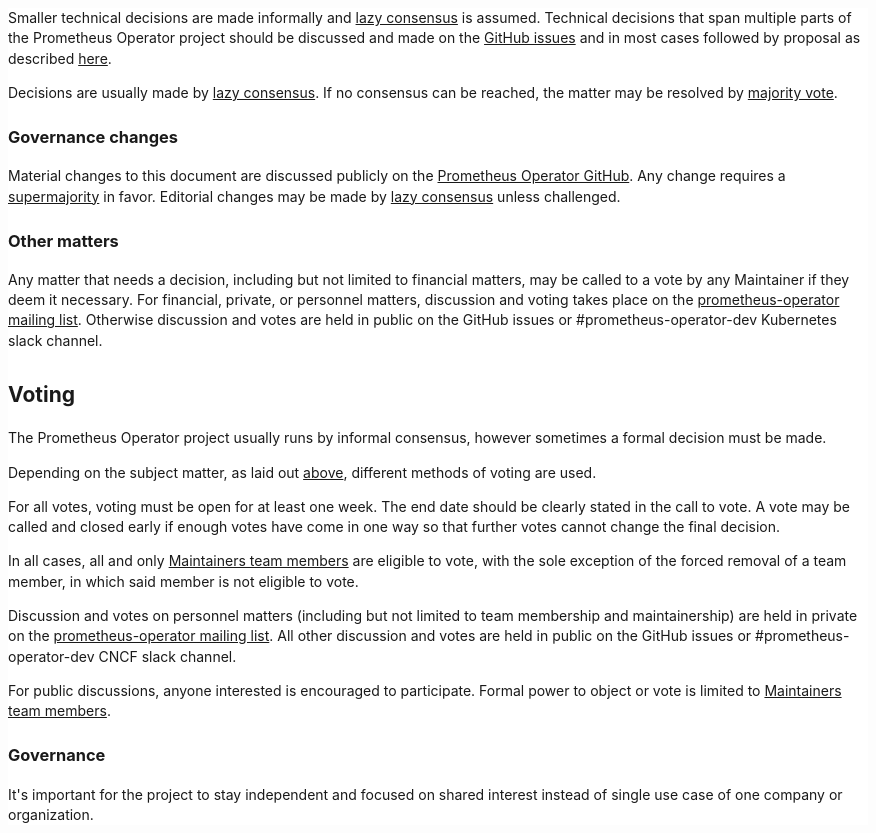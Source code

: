 Smaller technical decisions are made informally and [lazy consensus](#consensus) is assumed. Technical decisions that span multiple parts of the Prometheus Operator project
should be discussed and made on the [GitHub issues](https://github.com/nholuongut/prometheus-operator/issues) and in most cases followed by proposal as described [here](https://github.com/nholuongut/prometheus-operator/blob/main/CONTRIBUTING.md).

Decisions are usually made by [lazy consensus](#consensus). If no consensus can be reached, the matter may be resolved by [majority vote](#majority-vote).

### Governance changes

Material changes to this document are discussed publicly on the [Prometheus Operator GitHub](http://github.com/nholuongut/prometheus-operator).
Any change requires a [supermajority](#supermajority-vote) in favor. Editorial changes may be made by [lazy consensus](#consensus) unless challenged.

### Other matters

Any matter that needs a decision, including but not limited to financial matters, may be called to a vote by any Maintainer if they deem it necessary.
For financial, private, or personnel matters, discussion and voting takes place on the [prometheus-operator mailing list](https://groups.google.com/forum/#!forum/prometheus-operator-team). Otherwise discussion and votes are held in public on the GitHub issues or #prometheus-operator-dev Kubernetes slack channel.

## Voting

The Prometheus Operator project usually runs by informal consensus, however sometimes a formal decision must be made.

Depending on the subject matter, as laid out [above](#decision-making), different methods of voting are used.

For all votes, voting must be open for at least one week. The end date should be clearly stated in the call to vote.
A vote may be called and closed early if enough votes have come in one way so that further votes cannot change the final decision.

In all cases, all and only [Maintainers team members](#maintainers-team) are eligible to vote, with the sole exception of the forced removal of a team member, in which said member is not eligible to vote.

Discussion and votes on personnel matters (including but not limited to team membership and maintainership) are held in private on the [prometheus-operator mailing list](https://groups.google.com/forum/#!forum/prometheus-operator-team). All other discussion and votes are held in public on the GitHub issues or #prometheus-operator-dev CNCF slack channel.

For public discussions, anyone interested is encouraged to participate. Formal power to object or vote is limited to [Maintainers team members](#maintainers-team).

### Governance

It's important for the project to stay independent and focused on shared interest instead of single use case of one company or organization.

